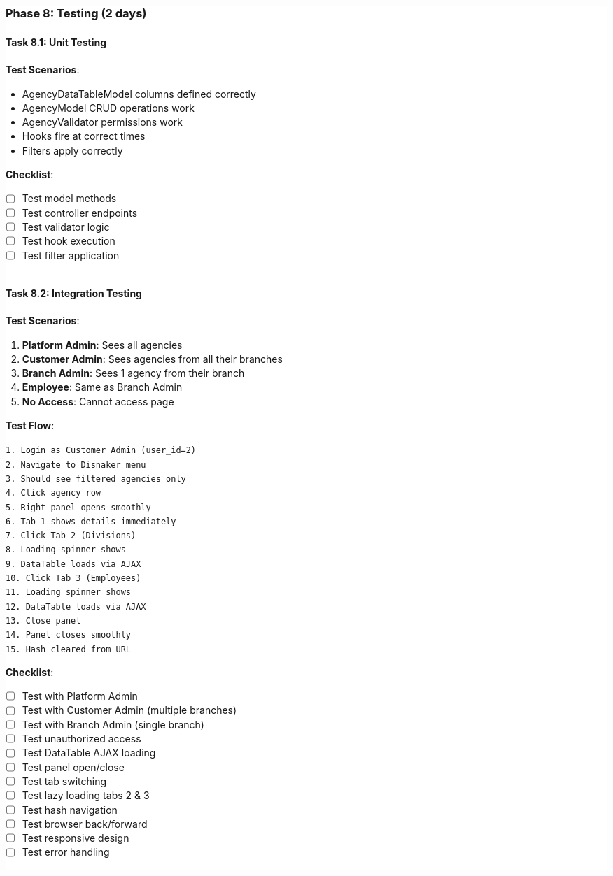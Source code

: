
### Phase 8: Testing (2 days)

#### Task 8.1: Unit Testing

**Test Scenarios**:
- AgencyDataTableModel columns defined correctly
- AgencyModel CRUD operations work
- AgencyValidator permissions work
- Hooks fire at correct times
- Filters apply correctly

**Checklist**:
- [ ] Test model methods
- [ ] Test controller endpoints
- [ ] Test validator logic
- [ ] Test hook execution
- [ ] Test filter application

---

#### Task 8.2: Integration Testing

**Test Scenarios**:
1. **Platform Admin**: Sees all agencies
2. **Customer Admin**: Sees agencies from all their branches
3. **Branch Admin**: Sees 1 agency from their branch
4. **Employee**: Same as Branch Admin
5. **No Access**: Cannot access page

**Test Flow**:
```
1. Login as Customer Admin (user_id=2)
2. Navigate to Disnaker menu
3. Should see filtered agencies only
4. Click agency row
5. Right panel opens smoothly
6. Tab 1 shows details immediately
7. Click Tab 2 (Divisions)
8. Loading spinner shows
9. DataTable loads via AJAX
10. Click Tab 3 (Employees)
11. Loading spinner shows
12. DataTable loads via AJAX
13. Close panel
14. Panel closes smoothly
15. Hash cleared from URL
```

**Checklist**:
- [ ] Test with Platform Admin
- [ ] Test with Customer Admin (multiple branches)
- [ ] Test with Branch Admin (single branch)
- [ ] Test unauthorized access
- [ ] Test DataTable AJAX loading
- [ ] Test panel open/close
- [ ] Test tab switching
- [ ] Test lazy loading tabs 2 & 3
- [ ] Test hash navigation
- [ ] Test browser back/forward
- [ ] Test responsive design
- [ ] Test error handling

---